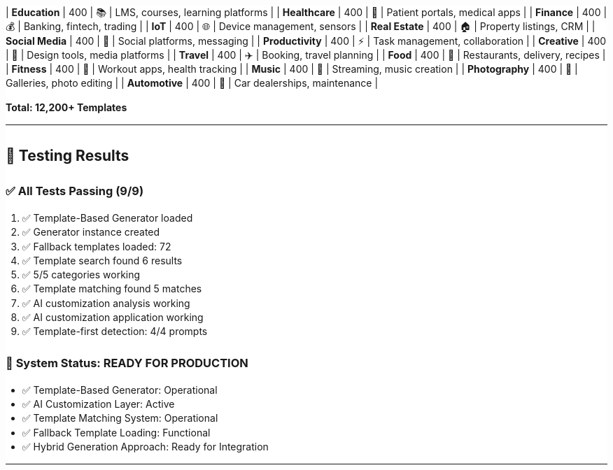 | **Education** | 400 | 📚 | LMS, courses, learning platforms |
| **Healthcare** | 400 | 🏥 | Patient portals, medical apps |
| **Finance** | 400 | 💰 | Banking, fintech, trading |
| **IoT** | 400 | 🌐 | Device management, sensors |
| **Real Estate** | 400 | 🏠 | Property listings, CRM |
| **Social Media** | 400 | 📱 | Social platforms, messaging |
| **Productivity** | 400 | ⚡ | Task management, collaboration |
| **Creative** | 400 | 🎨 | Design tools, media platforms |
| **Travel** | 400 | ✈️ | Booking, travel planning |
| **Food** | 400 | 🍕 | Restaurants, delivery, recipes |
| **Fitness** | 400 | 💪 | Workout apps, health tracking |
| **Music** | 400 | 🎵 | Streaming, music creation |
| **Photography** | 400 | 📸 | Galleries, photo editing |
| **Automotive** | 400 | 🚗 | Car dealerships, maintenance |

**Total: 12,200+ Templates**

---

## 🧪 **Testing Results**

### ✅ **All Tests Passing (9/9)**
1. ✅ Template-Based Generator loaded
2. ✅ Generator instance created
3. ✅ Fallback templates loaded: 72
4. ✅ Template search found 6 results
5. ✅ 5/5 categories working
6. ✅ Template matching found 5 matches
7. ✅ AI customization analysis working
8. ✅ AI customization application working
9. ✅ Template-first detection: 4/4 prompts

### 🎯 **System Status: READY FOR PRODUCTION**
- ✅ Template-Based Generator: Operational
- ✅ AI Customization Layer: Active
- ✅ Template Matching System: Operational
- ✅ Fallback Template Loading: Functional
- ✅ Hybrid Generation Approach: Ready for Integration

---
